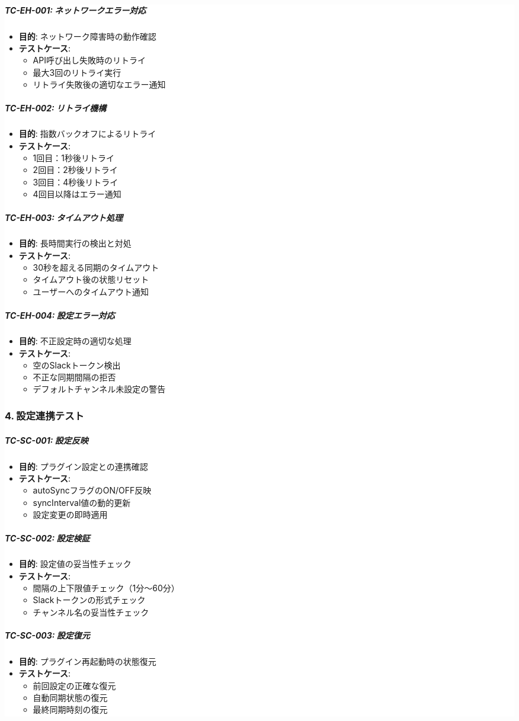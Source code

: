 ##### TC-EH-001: ネットワークエラー対応
- **目的**: ネットワーク障害時の動作確認
- **テストケース**:
  - API呼び出し失敗時のリトライ
  - 最大3回のリトライ実行
  - リトライ失敗後の適切なエラー通知

##### TC-EH-002: リトライ機構
- **目的**: 指数バックオフによるリトライ
- **テストケース**:
  - 1回目：1秒後リトライ
  - 2回目：2秒後リトライ  
  - 3回目：4秒後リトライ
  - 4回目以降はエラー通知

##### TC-EH-003: タイムアウト処理
- **目的**: 長時間実行の検出と対処
- **テストケース**:
  - 30秒を超える同期のタイムアウト
  - タイムアウト後の状態リセット
  - ユーザーへのタイムアウト通知

##### TC-EH-004: 設定エラー対応
- **目的**: 不正設定時の適切な処理
- **テストケース**:
  - 空のSlackトークン検出
  - 不正な同期間隔の拒否
  - デフォルトチャンネル未設定の警告

### 4. 設定連携テスト

##### TC-SC-001: 設定反映
- **目的**: プラグイン設定との連携確認
- **テストケース**:
  - autoSyncフラグのON/OFF反映
  - syncInterval値の動的更新
  - 設定変更の即時適用

##### TC-SC-002: 設定検証
- **目的**: 設定値の妥当性チェック
- **テストケース**:
  - 間隔の上下限値チェック（1分〜60分）
  - Slackトークンの形式チェック
  - チャンネル名の妥当性チェック

##### TC-SC-003: 設定復元
- **目的**: プラグイン再起動時の状態復元
- **テストケース**:
  - 前回設定の正確な復元
  - 自動同期状態の復元
  - 最終同期時刻の復元
